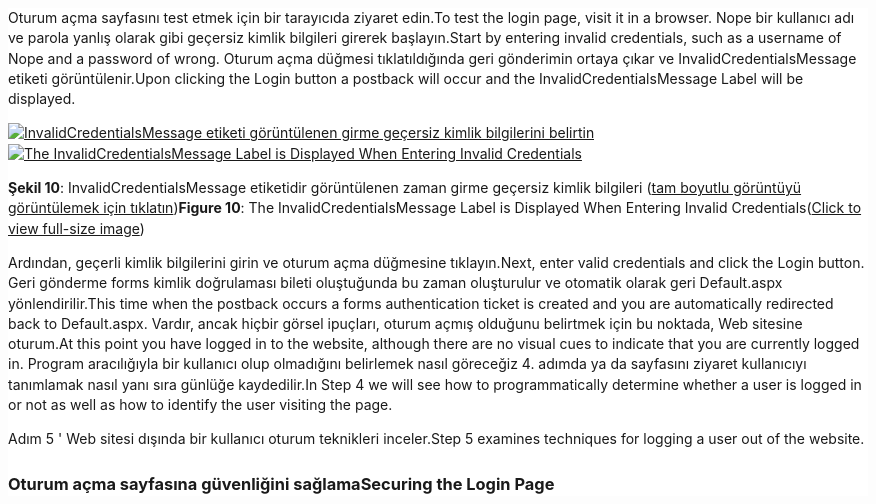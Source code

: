 <span data-ttu-id="214ad-319">Oturum açma sayfasını test etmek için bir tarayıcıda ziyaret edin.</span><span class="sxs-lookup"><span data-stu-id="214ad-319">To test the login page, visit it in a browser.</span></span> <span data-ttu-id="214ad-320">Nope bir kullanıcı adı ve parola yanlış olarak gibi geçersiz kimlik bilgileri girerek başlayın.</span><span class="sxs-lookup"><span data-stu-id="214ad-320">Start by entering invalid credentials, such as a username of Nope and a password of wrong.</span></span> <span data-ttu-id="214ad-321">Oturum açma düğmesi tıklatıldığında geri gönderimin ortaya çıkar ve InvalidCredentialsMessage etiketi görüntülenir.</span><span class="sxs-lookup"><span data-stu-id="214ad-321">Upon clicking the Login button a postback will occur and the InvalidCredentialsMessage Label will be displayed.</span></span>


<span data-ttu-id="214ad-322">[![InvalidCredentialsMessage etiketi görüntülenen girme geçersiz kimlik bilgilerini belirtin](an-overview-of-forms-authentication-vb/_static/image29.png)](an-overview-of-forms-authentication-vb/_static/image28.png)</span><span class="sxs-lookup"><span data-stu-id="214ad-322">[![The InvalidCredentialsMessage Label is Displayed When Entering Invalid Credentials](an-overview-of-forms-authentication-vb/_static/image29.png)](an-overview-of-forms-authentication-vb/_static/image28.png)</span></span>

<span data-ttu-id="214ad-323">**Şekil 10**: InvalidCredentialsMessage etiketidir görüntülenen zaman girme geçersiz kimlik bilgileri ([tam boyutlu görüntüyü görüntülemek için tıklatın](an-overview-of-forms-authentication-vb/_static/image30.png))</span><span class="sxs-lookup"><span data-stu-id="214ad-323">**Figure 10**: The InvalidCredentialsMessage Label is Displayed When Entering Invalid Credentials([Click to view full-size image](an-overview-of-forms-authentication-vb/_static/image30.png))</span></span>


<span data-ttu-id="214ad-324">Ardından, geçerli kimlik bilgilerini girin ve oturum açma düğmesine tıklayın.</span><span class="sxs-lookup"><span data-stu-id="214ad-324">Next, enter valid credentials and click the Login button.</span></span> <span data-ttu-id="214ad-325">Geri gönderme forms kimlik doğrulaması bileti oluştuğunda bu zaman oluşturulur ve otomatik olarak geri Default.aspx yönlendirilir.</span><span class="sxs-lookup"><span data-stu-id="214ad-325">This time when the postback occurs a forms authentication ticket is created and you are automatically redirected back to Default.aspx.</span></span> <span data-ttu-id="214ad-326">Vardır, ancak hiçbir görsel ipuçları, oturum açmış olduğunu belirtmek için bu noktada, Web sitesine oturum.</span><span class="sxs-lookup"><span data-stu-id="214ad-326">At this point you have logged in to the website, although there are no visual cues to indicate that you are currently logged in.</span></span> <span data-ttu-id="214ad-327">Program aracılığıyla bir kullanıcı olup olmadığını belirlemek nasıl göreceğiz 4. adımda ya da sayfasını ziyaret kullanıcıyı tanımlamak nasıl yanı sıra günlüğe kaydedilir.</span><span class="sxs-lookup"><span data-stu-id="214ad-327">In Step 4 we will see how to programmatically determine whether a user is logged in or not as well as how to identify the user visiting the page.</span></span>

<span data-ttu-id="214ad-328">Adım 5 ' Web sitesi dışında bir kullanıcı oturum teknikleri inceler.</span><span class="sxs-lookup"><span data-stu-id="214ad-328">Step 5 examines techniques for logging a user out of the website.</span></span>

### <a name="securing-the-login-page"></a><span data-ttu-id="214ad-329">Oturum açma sayfasına güvenliğini sağlama</span><span class="sxs-lookup"><span data-stu-id="214ad-329">Securing the Login Page</span></span>
